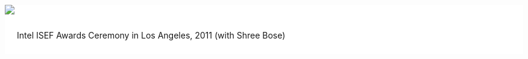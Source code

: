 



<div class="homephotocontainer">

<img src="/assets/HomePhoto.jpg" class="image">

  <div class="overlay">
    <div style="padding:20px;">
    Intel ISEF Awards Ceremony in Los Angeles, 2011 (with Shree Bose)
    </div>
  </div>

</div>
















